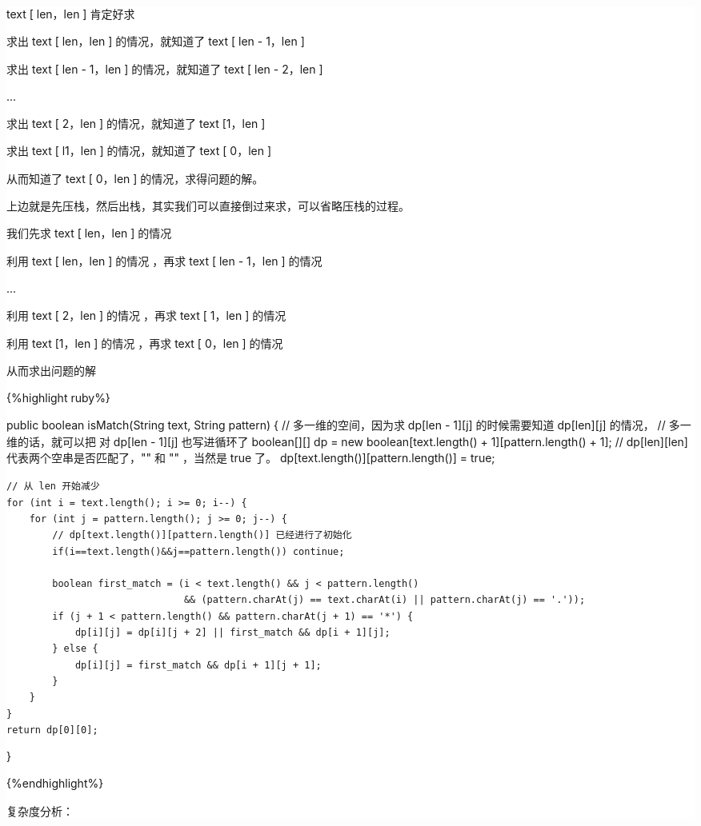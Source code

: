 text [ len，len ] 肯定好求

求出 text [ len，len ] 的情况，就知道了 text [ len - 1，len ]

求出 text [ len - 1，len ] 的情况，就知道了 text [ len - 2，len ]

...

求出 text [ 2，len ] 的情况，就知道了 text [1，len ]

求出 text [ l1，len ] 的情况，就知道了 text [ 0，len ]

从而知道了 text [ 0，len ] 的情况，求得问题的解。

上边就是先压栈，然后出栈，其实我们可以直接倒过来求，可以省略压栈的过程。

我们先求 text [ len，len ] 的情况

利用 text [ len，len ] 的情况 ，再求 text [ len - 1，len ] 的情况

...

利用 text [ 2，len ] 的情况 ，再求 text [ 1，len ] 的情况

利用 text [1，len ] 的情况 ，再求 text [ 0，len ] 的情况

从而求出问题的解



{%highlight ruby%}

public boolean isMatch(String text, String pattern) {
    // 多一维的空间，因为求 dp[len - 1][j] 的时候需要知道 dp[len][j] 的情况，
    // 多一维的话，就可以把 对 dp[len - 1][j] 也写进循环了
    boolean[][] dp = new boolean[text.length() + 1][pattern.length() + 1];
    // dp[len][len] 代表两个空串是否匹配了，"" 和 "" ，当然是 true 了。
    dp[text.length()][pattern.length()] = true;

    // 从 len 开始减少
    for (int i = text.length(); i >= 0; i--) {
        for (int j = pattern.length(); j >= 0; j--) {
            // dp[text.length()][pattern.length()] 已经进行了初始化
            if(i==text.length()&&j==pattern.length()) continue;
            
            boolean first_match = (i < text.length() && j < pattern.length()
                                   && (pattern.charAt(j) == text.charAt(i) || pattern.charAt(j) == '.'));
            if (j + 1 < pattern.length() && pattern.charAt(j + 1) == '*') {
                dp[i][j] = dp[i][j + 2] || first_match && dp[i + 1][j];
            } else {
                dp[i][j] = first_match && dp[i + 1][j + 1];
            }
        }
    }
    return dp[0][0];
}

{%endhighlight%}

复杂度分析：
